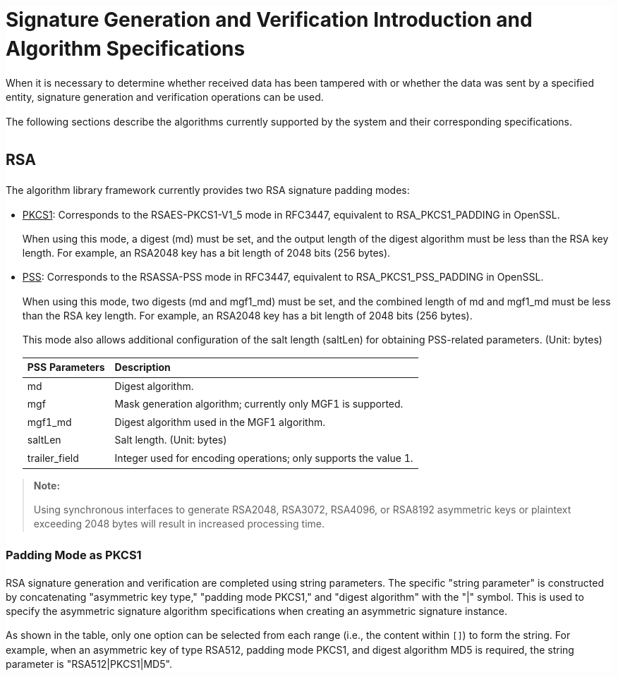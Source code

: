 # Signature Generation and Verification Introduction and Algorithm Specifications

When it is necessary to determine whether received data has been tampered with or whether the data was sent by a specified entity, signature generation and verification operations can be used.

The following sections describe the algorithms currently supported by the system and their corresponding specifications.

## RSA

The algorithm library framework currently provides two RSA signature padding modes:

- [PKCS1](#padding-mode-as-pkcs1): Corresponds to the RSAES-PKCS1-V1_5 mode in RFC3447, equivalent to RSA_PKCS1_PADDING in OpenSSL.

  When using this mode, a digest (md) must be set, and the output length of the digest algorithm must be less than the RSA key length. For example, an RSA2048 key has a bit length of 2048 bits (256 bytes).

- [PSS](#padding-mode-as-pss): Corresponds to the RSASSA-PSS mode in RFC3447, equivalent to RSA_PKCS1_PSS_PADDING in OpenSSL.

  When using this mode, two digests (md and mgf1_md) must be set, and the combined length of md and mgf1_md must be less than the RSA key length. For example, an RSA2048 key has a bit length of 2048 bits (256 bytes).

  This mode also allows additional configuration of the salt length (saltLen) for obtaining PSS-related parameters. (Unit: bytes)

  | PSS Parameters | Description |
  | :-------- | :-------- |
  | md | Digest algorithm. |
  | mgf | Mask generation algorithm; currently only MGF1 is supported. |
  | mgf1_md | Digest algorithm used in the MGF1 algorithm. |
  | saltLen | Salt length. (Unit: bytes) |
  | trailer_field | Integer used for encoding operations; only supports the value 1. |

> **Note:**
>
> Using synchronous interfaces to generate RSA2048, RSA3072, RSA4096, or RSA8192 asymmetric keys or plaintext exceeding 2048 bytes will result in increased processing time.

### Padding Mode as PKCS1

RSA signature generation and verification are completed using string parameters. The specific "string parameter" is constructed by concatenating "asymmetric key type," "padding mode PKCS1," and "digest algorithm" with the "|" symbol. This is used to specify the asymmetric signature algorithm specifications when creating an asymmetric signature instance.

As shown in the table, only one option can be selected from each range (i.e., the content within `[]`) to form the string. For example, when an asymmetric key of type RSA512, padding mode PKCS1, and digest algorithm MD5 is required, the string parameter is "RSA512|PKCS1|MD5".
